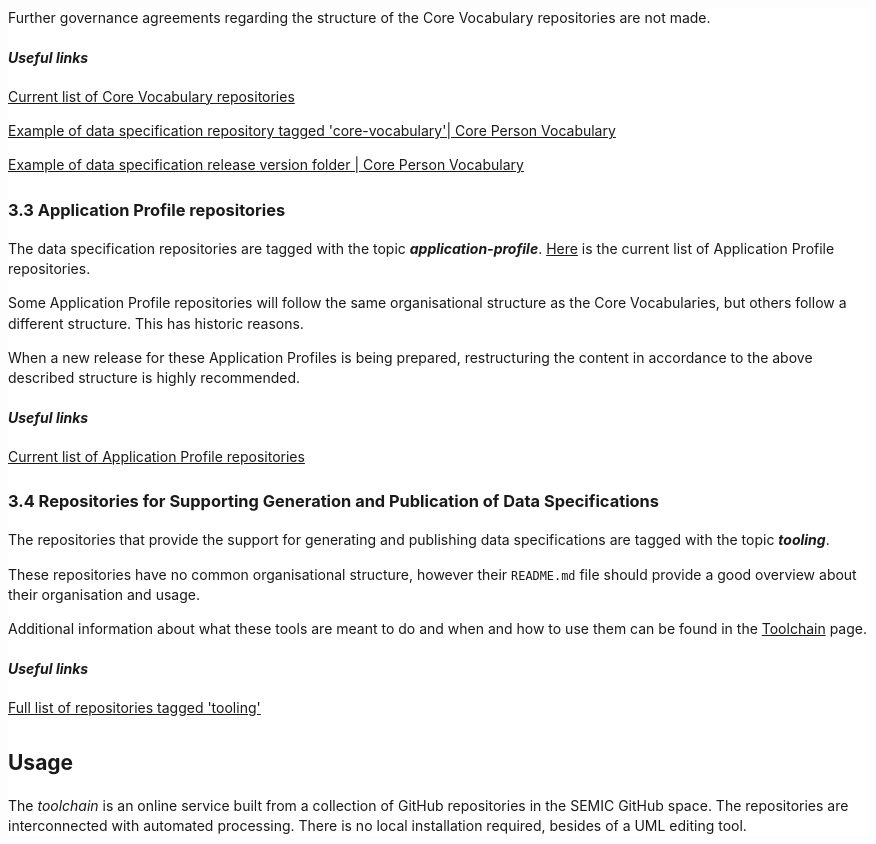 Further governance agreements regarding the structure of the Core Vocabulary repositories are not made.


#### *Useful links*

[Current list of Core Vocabulary repositories](https://github.com/search?q=org%3ASEMICeu+topic%3Acore-vocabulary)

[Example of data specification repository tagged 'core-vocabulary'| Core Person Vocabulary](https://github.com/SEMICeu/Core-Person-Vocabulary/)

[Example of data specification release version folder | Core Person Vocabulary](https://github.com/SEMICeu/Core-Person-Vocabulary/tree/master/releases/2.00)


### 3.3 Application Profile repositories


The data specification repositories are tagged with the topic ***application-profile***.
[Here](https://github.com/search?q=org%3ASEMICeu+topic%3Aapplication-profile) is the current list of Application Profile repositories.

Some Application Profile repositories will follow the same organisational structure as the Core Vocabularies, but others follow a different structure.
This has historic reasons.

When a new release for these Application Profiles is being prepared, restructuring the content in accordance to the above described structure is highly recommended.

#### *Useful links*

[Current list of Application Profile repositories](https://github.com/search?q=org%3ASEMICeu+topic%3Aapplication-profile)

 ### 3.4 Repositories for Supporting Generation and Publication of Data Specifications


 The repositories that provide the support for generating and publishing data specifications are tagged with the topic ***tooling***.

These repositories have no common organisational structure, however their `README.md` file should provide a good overview about their organisation and usage.

Additional information about what these tools are meant to do and when and how to use them can be found in the [Toolchain](./toolchain.md) page. 

#### *Useful links*

[Full list of repositories tagged 'tooling'](https://github.com/search?q=org%3ASEMICeu+topic%3Atooling)




## Usage

The *toolchain* is an online service built from a collection of GitHub repositories in the SEMIC GitHub space. 
The repositories are interconnected with automated processing.
There is no local installation required, besides of a UML editing tool.
